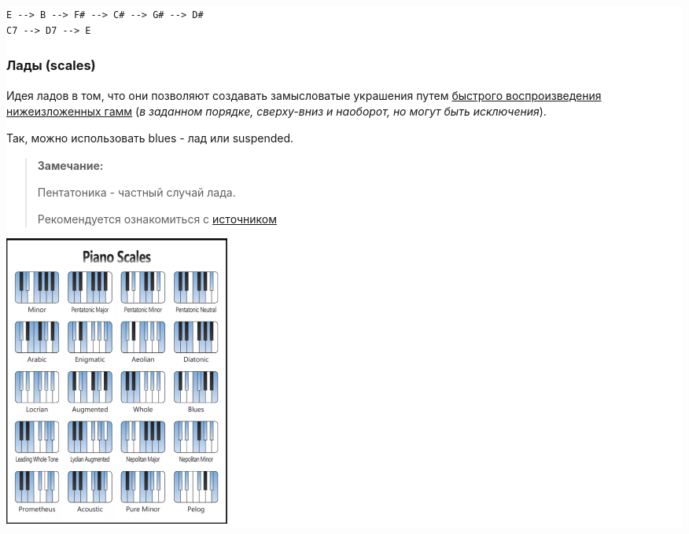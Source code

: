 ```
E --> B --> F# --> C# --> G# --> D#
C7 --> D7 --> E
```



### Лады (scales)

Идея ладов в том, что они позволяют создавать замысловатые украшения путем <u>быстрого воспроизведения нижеизложенных гамм</u> (*в заданном порядке, сверху-вниз и наоборот, но могут быть исключения*).

Так, можно использовать blues - лад или suspended.

>**Замечание:**
>
>Пентатоника - частный случай лада.
>
>Рекомендуется ознакомиться с [источником](https://en.wikipedia.org/wiki/Scale_(music))



<img src="media/image-20230106234551727.png" alt="image-20230106234551727" style="zoom:50%;" />

